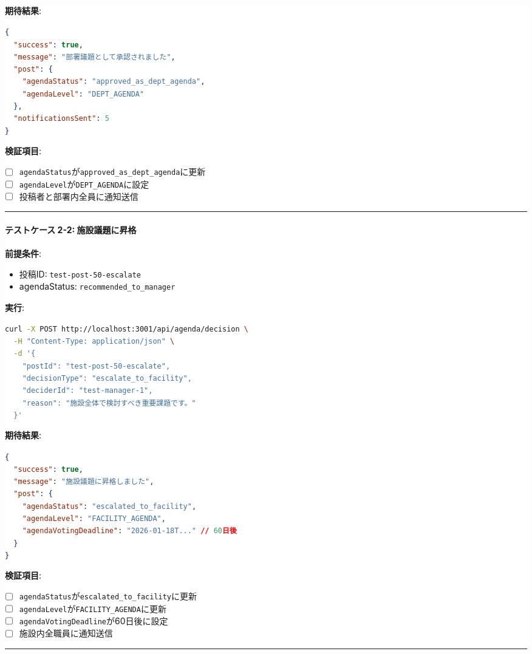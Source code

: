 **期待結果**:
```json
{
  "success": true,
  "message": "部署議題として承認されました",
  "post": {
    "agendaStatus": "approved_as_dept_agenda",
    "agendaLevel": "DEPT_AGENDA"
  },
  "notificationsSent": 5
}
```

**検証項目**:
- [ ] `agendaStatus`が`approved_as_dept_agenda`に更新
- [ ] `agendaLevel`が`DEPT_AGENDA`に設定
- [ ] 投稿者と部署内全員に通知送信

---

#### テストケース 2-2: 施設議題に昇格

**前提条件**:
- 投稿ID: `test-post-50-escalate`
- agendaStatus: `recommended_to_manager`

**実行**:
```bash
curl -X POST http://localhost:3001/api/agenda/decision \
  -H "Content-Type: application/json" \
  -d '{
    "postId": "test-post-50-escalate",
    "decisionType": "escalate_to_facility",
    "deciderId": "test-manager-1",
    "reason": "施設全体で検討すべき重要課題です。"
  }'
```

**期待結果**:
```json
{
  "success": true,
  "message": "施設議題に昇格しました",
  "post": {
    "agendaStatus": "escalated_to_facility",
    "agendaLevel": "FACILITY_AGENDA",
    "agendaVotingDeadline": "2026-01-18T..." // 60日後
  }
}
```

**検証項目**:
- [ ] `agendaStatus`が`escalated_to_facility`に更新
- [ ] `agendaLevel`が`FACILITY_AGENDA`に更新
- [ ] `agendaVotingDeadline`が60日後に設定
- [ ] 施設内全職員に通知送信

---